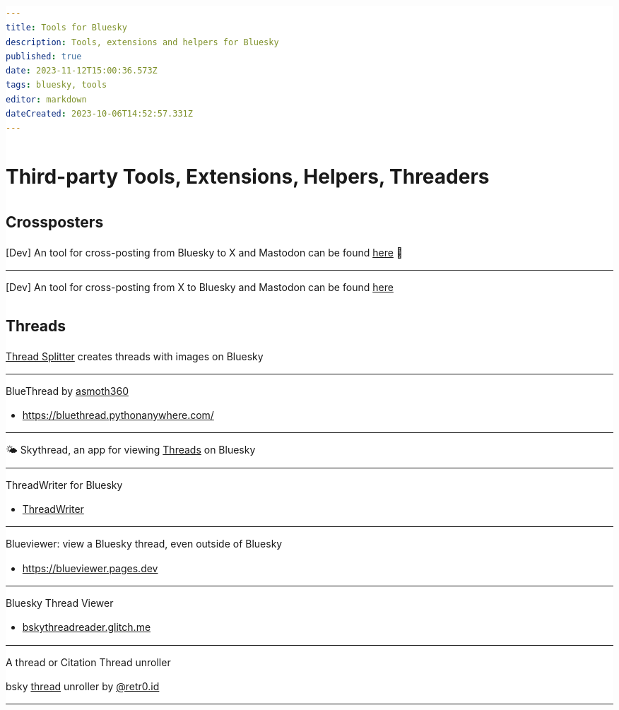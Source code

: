 ```yaml
---
title: Tools for Bluesky
description: Tools, extensions and helpers for Bluesky
published: true
date: 2023-11-12T15:00:36.573Z
tags: bluesky, tools
editor: markdown
dateCreated: 2023-10-06T14:52:57.331Z
---
```


# Third-party Tools, Extensions, Helpers, Threaders

## Crossposters

[Dev] An tool for cross-posting from Bluesky to X and Mastodon can be found [here](https://github.com/Linus2punkt0/bluesky-crossposter) 📌

---
[Dev] An tool for cross-posting from X to Bluesky and Mastodon can be found [here](https://github.com/louisgrasset/touitomamout)

## Threads

[Thread Splitter](https://lemonmeant.github.io/splitter/) creates threads with images on Bluesky

---
BlueThread by [asmoth360](https://bsky.app/profile/asmoth360.bsky.social/post/3kb75vrl6jc2c)
- https://bluethread.pythonanywhere.com/

---
🌤 Skythread, an app for viewing [Threads](https://mackuba.github.io/skythread/) on Bluesky

---
ThreadWriter for Bluesky
- [ThreadWriter](https://this.how/threadWriterForBluesky/)

---
Blueviewer: view a Bluesky thread, even outside of Bluesky
- https://blueviewer.pages.dev

---
Bluesky Thread Viewer
- [bskythreadreader.glitch.me](https://bskythreadreader.glitch.me)

---
A thread or Citation Thread unroller

bsky [thread](https://retr0.id/stuff/bskythreads/) unroller by [@retr0.id](https://bsky.app/profile/retr0.id)

---